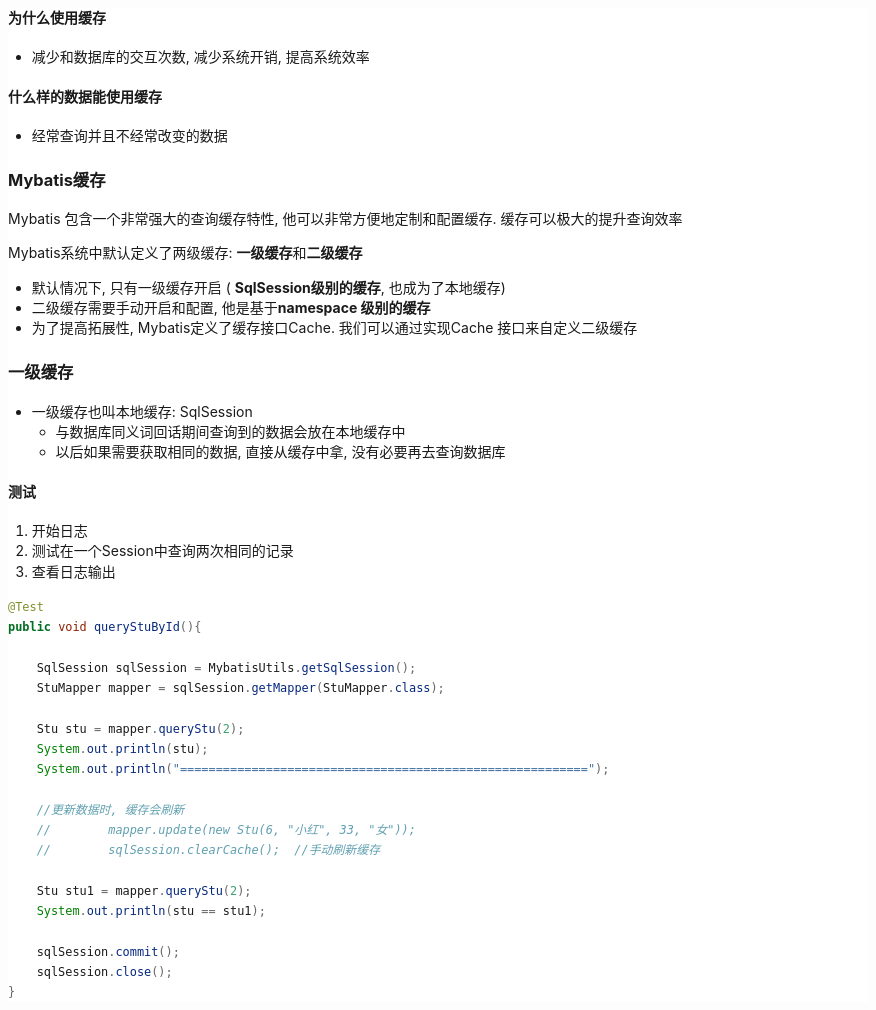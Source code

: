 

#### 为什么使用缓存

- 减少和数据库的交互次数, 减少系统开销, 提高系统效率



#### 什么样的数据能使用缓存

- 经常查询并且不经常改变的数据



### Mybatis缓存

Mybatis 包含一个非常强大的查询缓存特性, 他可以非常方便地定制和配置缓存. 缓存可以极大的提升查询效率 

Mybatis系统中默认定义了两级缓存: **一级缓存**和**二级缓存**

- 默认情况下, 只有一级缓存开启 ( **SqlSession级别的缓存**, 也成为了本地缓存)
- 二级缓存需要手动开启和配置, 他是基于**namespace 级别的缓存**
- 为了提高拓展性, Mybatis定义了缓存接口Cache.  我们可以通过实现Cache 接口来自定义二级缓存



### 一级缓存

- 一级缓存也叫本地缓存: SqlSession
  - 与数据库同义词回话期间查询到的数据会放在本地缓存中
  - 以后如果需要获取相同的数据, 直接从缓存中拿, 没有必要再去查询数据库

#### 测试

1. 开始日志
2. 测试在一个Session中查询两次相同的记录
3. 查看日志输出

```java
@Test
public void queryStuById(){

    SqlSession sqlSession = MybatisUtils.getSqlSession();
    StuMapper mapper = sqlSession.getMapper(StuMapper.class);

    Stu stu = mapper.queryStu(2);
    System.out.println(stu);
    System.out.println("=========================================================");

    //更新数据时, 缓存会刷新
    //        mapper.update(new Stu(6, "小红", 33, "女"));
    //        sqlSession.clearCache();  //手动刷新缓存

    Stu stu1 = mapper.queryStu(2);
    System.out.println(stu == stu1);

    sqlSession.commit();
    sqlSession.close();
}
```
